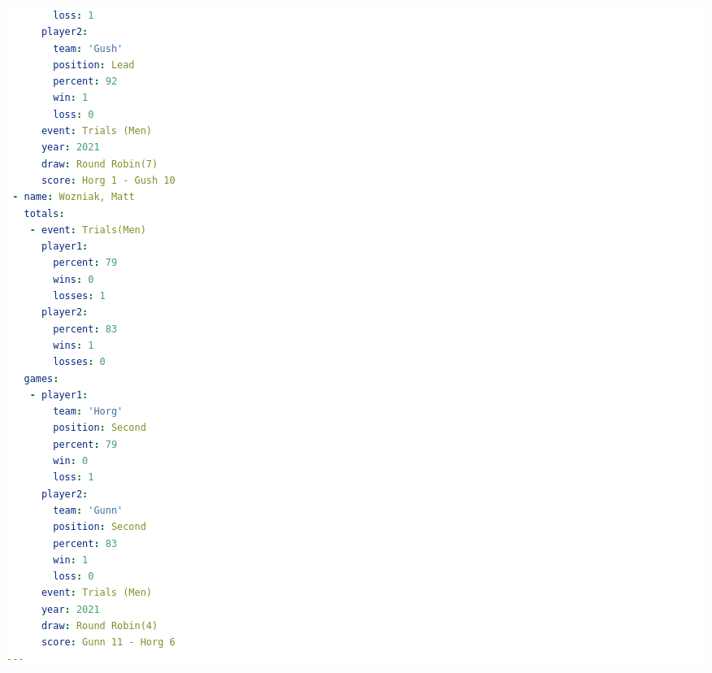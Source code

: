 ```yaml
        loss: 1
      player2:
        team: 'Gush'
        position: Lead
        percent: 92
        win: 1
        loss: 0
      event: Trials (Men)
      year: 2021
      draw: Round Robin(7)
      score: Horg 1 - Gush 10
 - name: Wozniak, Matt
   totals:
    - event: Trials(Men)
      player1:
        percent: 79
        wins: 0
        losses: 1
      player2:
        percent: 83
        wins: 1
        losses: 0
   games:
    - player1:
        team: 'Horg'
        position: Second
        percent: 79
        win: 0
        loss: 1
      player2:
        team: 'Gunn'
        position: Second
        percent: 83
        win: 1
        loss: 0
      event: Trials (Men)
      year: 2021
      draw: Round Robin(4)
      score: Gunn 11 - Horg 6
---
```

